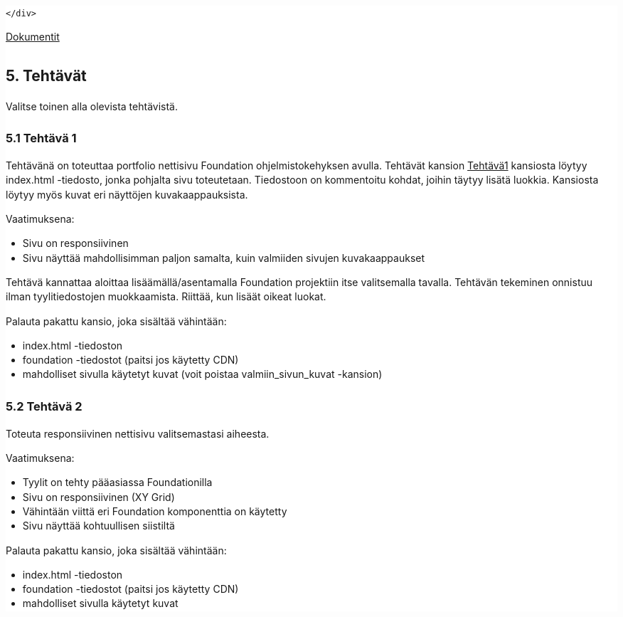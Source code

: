 ```
</div>
```

[Dokumentit](https://foundation.zurb.com/sites/docs/sticky.html)

<a id='5'></a>

## 5. Tehtävät

Valitse toinen alla olevista tehtävistä.

<a id='51'></a>

### 5.1 Tehtävä 1

Tehtävänä on toteuttaa portfolio nettisivu Foundation ohjelmistokehyksen avulla. Tehtävät kansion [Tehtävä1](https://github.com/eelanet/foundation-crash-course/tree/master/teht%C3%A4v%C3%A4t/teht%C3%A4v%C3%A41) kansiosta löytyy index.html -tiedosto, jonka pohjalta sivu toteutetaan. Tiedostoon on kommentoitu kohdat, joihin täytyy lisätä luokkia. Kansiosta löytyy myös kuvat eri näyttöjen kuvakaappauksista.

Vaatimuksena:

- Sivu on responsiivinen
- Sivu näyttää mahdollisimman paljon samalta, kuin valmiiden sivujen kuvakaappaukset

Tehtävä kannattaa aloittaa lisäämällä/asentamalla Foundation projektiin itse valitsemalla tavalla. Tehtävän tekeminen onnistuu ilman tyylitiedostojen muokkaamista. Riittää, kun lisäät oikeat luokat.

Palauta pakattu kansio, joka sisältää vähintään:

- index.html -tiedoston
- foundation -tiedostot (paitsi jos käytetty CDN)
- mahdolliset sivulla käytetyt kuvat (voit poistaa valmiin_sivun_kuvat -kansion)


<a id='52'></a>

### 5.2 Tehtävä 2

Toteuta responsiivinen nettisivu valitsemastasi aiheesta.

Vaatimuksena:

- Tyylit on tehty pääasiassa Foundationilla
- Sivu on responsiivinen (XY Grid)
- Vähintään viittä eri Foundation komponenttia on käytetty
- Sivu näyttää kohtuullisen siistiltä

Palauta pakattu kansio, joka sisältää vähintään:

- index.html -tiedoston
- foundation -tiedostot (paitsi jos käytetty CDN)
- mahdolliset sivulla käytetyt kuvat
